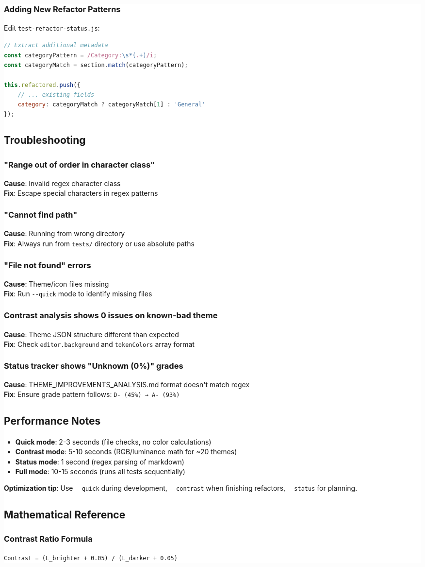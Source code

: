 ### Adding New Refactor Patterns

Edit `test-refactor-status.js`:

```javascript
// Extract additional metadata
const categoryPattern = /Category:\s*(.+)/i;
const categoryMatch = section.match(categoryPattern);

this.refactored.push({
    // ... existing fields
    category: categoryMatch ? categoryMatch[1] : 'General'
});
```

## Troubleshooting

### "Range out of order in character class"
**Cause**: Invalid regex character class  
**Fix**: Escape special characters in regex patterns

### "Cannot find path"
**Cause**: Running from wrong directory  
**Fix**: Always run from `tests/` directory or use absolute paths

### "File not found" errors
**Cause**: Theme/icon files missing  
**Fix**: Run `--quick` mode to identify missing files

### Contrast analysis shows 0 issues on known-bad theme
**Cause**: Theme JSON structure different than expected  
**Fix**: Check `editor.background` and `tokenColors` array format

### Status tracker shows "Unknown (0%)" grades
**Cause**: THEME_IMPROVEMENTS_ANALYSIS.md format doesn't match regex  
**Fix**: Ensure grade pattern follows: `D- (45%) → A- (93%)`

## Performance Notes

- **Quick mode**: 2-3 seconds (file checks, no color calculations)
- **Contrast mode**: 5-10 seconds (RGB/luminance math for ~20 themes)
- **Status mode**: 1 second (regex parsing of markdown)
- **Full mode**: 10-15 seconds (runs all tests sequentially)

**Optimization tip**: Use `--quick` during development, `--contrast` when finishing refactors, `--status` for planning.

## Mathematical Reference

### Contrast Ratio Formula
```
Contrast = (L_brighter + 0.05) / (L_darker + 0.05)
```
